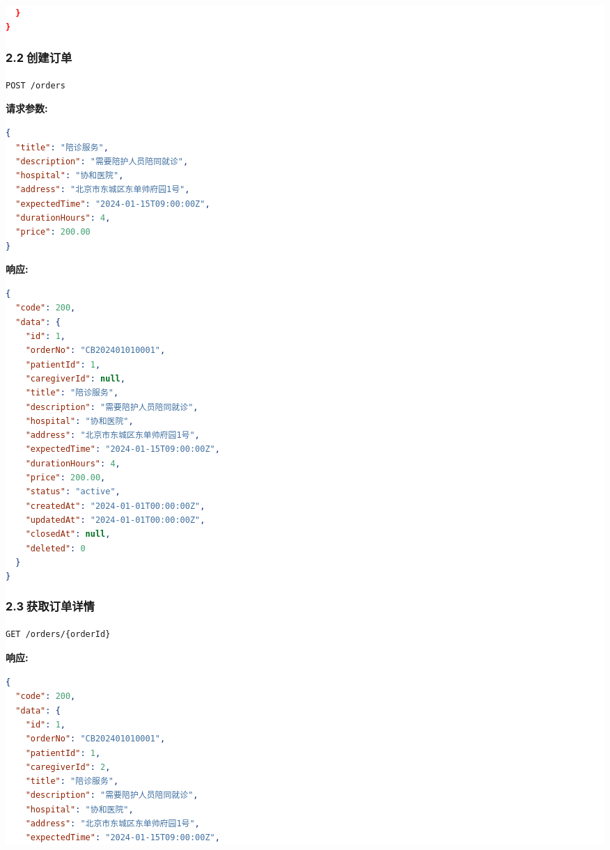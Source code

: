 ```json
  }
}
```

### 2.2 创建订单
```
POST /orders
```

**请求参数:**
```json
{
  "title": "陪诊服务",
  "description": "需要陪护人员陪同就诊",
  "hospital": "协和医院",
  "address": "北京市东城区东单帅府园1号",
  "expectedTime": "2024-01-15T09:00:00Z",
  "durationHours": 4,
  "price": 200.00
}
```

**响应:**
```json
{
  "code": 200,
  "data": {
    "id": 1,
    "orderNo": "CB202401010001",
    "patientId": 1,
    "caregiverId": null,
    "title": "陪诊服务",
    "description": "需要陪护人员陪同就诊",
    "hospital": "协和医院",
    "address": "北京市东城区东单帅府园1号",
    "expectedTime": "2024-01-15T09:00:00Z",
    "durationHours": 4,
    "price": 200.00,
    "status": "active",
    "createdAt": "2024-01-01T00:00:00Z",
    "updatedAt": "2024-01-01T00:00:00Z",
    "closedAt": null,
    "deleted": 0
  }
}
```

### 2.3 获取订单详情
```
GET /orders/{orderId}
```

**响应:**
```json
{
  "code": 200,
  "data": {
    "id": 1,
    "orderNo": "CB202401010001",
    "patientId": 1,
    "caregiverId": 2,
    "title": "陪诊服务",
    "description": "需要陪护人员陪同就诊",
    "hospital": "协和医院",
    "address": "北京市东城区东单帅府园1号",
    "expectedTime": "2024-01-15T09:00:00Z",
```